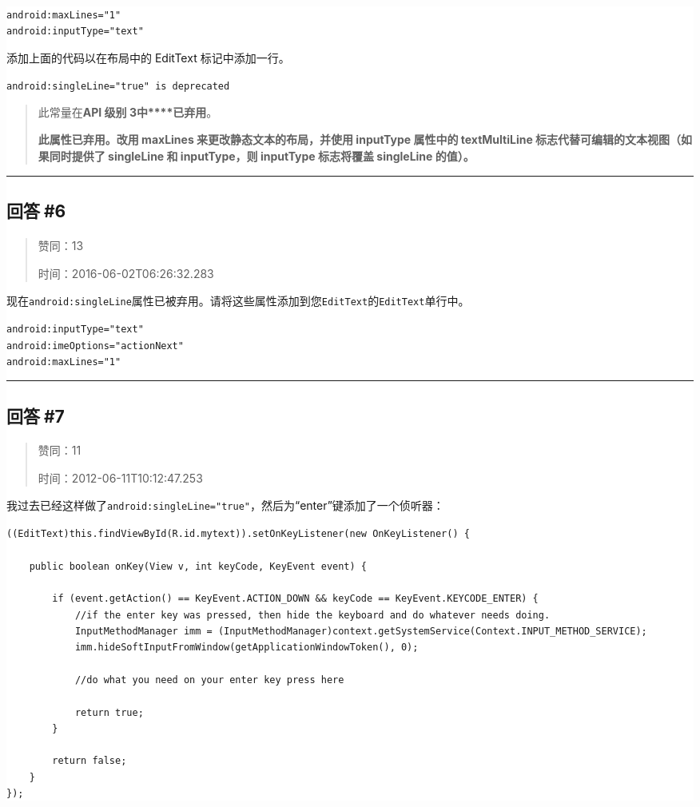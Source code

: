 ```
android:maxLines="1"
android:inputType="text" 
```

添加上面的代码以在布局中的 EditText 标记中添加一行。

```
android:singleLine="true" is deprecated 
```

> 此常量在**API 级别 3中****已弃用**。
> 
>  **此属性已弃用。改用 maxLines 来更改静态文本的布局，并使用 inputType 属性中的 textMultiLine 标志代替可编辑的文本视图（如果同时提供了 singleLine 和 inputType，则 inputType 标志将覆盖 singleLine 的值）。**

 *** * *

## 回答 #6

> 赞同：13
> 
> 时间：2016-06-02T06:26:32.283

现在`android:singleLine`属性已被弃用。请将这些属性添加到您`EditText`的`EditText`单行中。

```
android:inputType="text"
android:imeOptions="actionNext"
android:maxLines="1" 
```

* * *

## 回答 #7

> 赞同：11
> 
> 时间：2012-06-11T10:12:47.253

我过去已经这样做了`android:singleLine="true"`，然后为“enter”键添加了一个侦听器：

```
((EditText)this.findViewById(R.id.mytext)).setOnKeyListener(new OnKeyListener() {

    public boolean onKey(View v, int keyCode, KeyEvent event) {

        if (event.getAction() == KeyEvent.ACTION_DOWN && keyCode == KeyEvent.KEYCODE_ENTER) {
            //if the enter key was pressed, then hide the keyboard and do whatever needs doing.
            InputMethodManager imm = (InputMethodManager)context.getSystemService(Context.INPUT_METHOD_SERVICE);
            imm.hideSoftInputFromWindow(getApplicationWindowToken(), 0);

            //do what you need on your enter key press here

            return true;
        }

        return false;
    }
}); 
```
